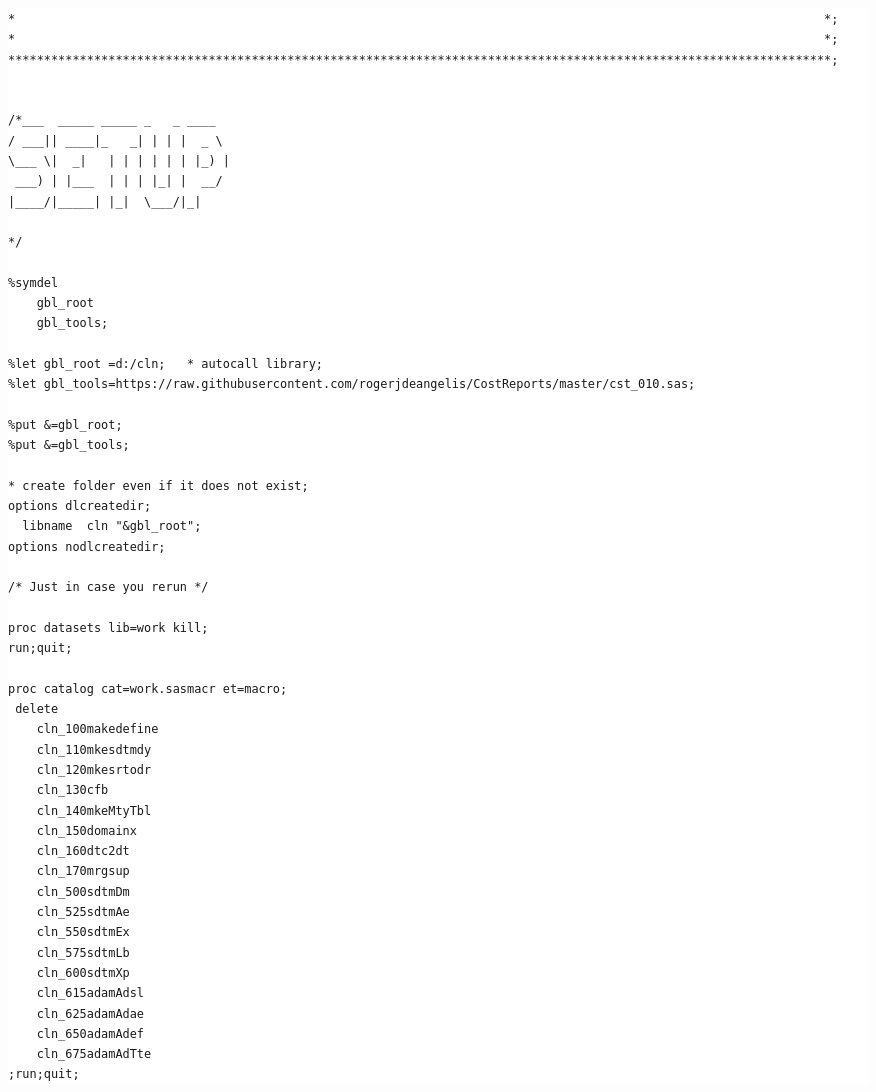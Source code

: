     *                                                                                                                 *;
    *                                                                                                                 *;
    *******************************************************************************************************************;
 
 
    /*___  _____ _____ _   _ ____
    / ___|| ____|_   _| | | |  _ \
    \___ \|  _|   | | | | | | |_) |
     ___) | |___  | | | |_| |  __/
    |____/|_____| |_|  \___/|_|
 
    */
 
    %symdel
        gbl_root
        gbl_tools;
 
    %let gbl_root =d:/cln;   * autocall library;
    %let gbl_tools=https://raw.githubusercontent.com/rogerjdeangelis/CostReports/master/cst_010.sas;
 
    %put &=gbl_root;
    %put &=gbl_tools;
 
    * create folder even if it does not exist;
    options dlcreatedir;
      libname  cln "&gbl_root";
    options nodlcreatedir;
 
    /* Just in case you rerun */
 
    proc datasets lib=work kill;
    run;quit;
 
    proc catalog cat=work.sasmacr et=macro;
     delete
        cln_100makedefine
        cln_110mkesdtmdy
        cln_120mkesrtodr
        cln_130cfb
        cln_140mkeMtyTbl
        cln_150domainx
        cln_160dtc2dt
        cln_170mrgsup
        cln_500sdtmDm
        cln_525sdtmAe
        cln_550sdtmEx
        cln_575sdtmLb
        cln_600sdtmXp
        cln_615adamAdsl
        cln_625adamAdae
        cln_650adamAdef
        cln_675adamAdTte
    ;run;quit;
 